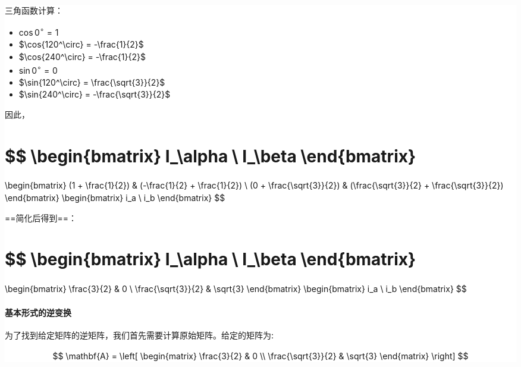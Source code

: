 三角函数计算：

- $\cos{0^\circ} = 1$
- $\cos{120^\circ} = -\frac{1}{2}$
- $\cos{240^\circ} = -\frac{1}{2}$
- $\sin{0^\circ} = 0$
- $\sin{120^\circ} = \frac{\sqrt{3}}{2}$
- $\sin{240^\circ} = -\frac{\sqrt{3}}{2}$

因此，

$$
\begin{bmatrix}
   I_\alpha \\
   I_\beta
\end{bmatrix}
=
\begin{bmatrix}
   (1 + \frac{1}{2}) & (-\frac{1}{2} + \frac{1}{2}) \\
   (0 + \frac{\sqrt{3}}{2}) & (\frac{\sqrt{3}}{2} + \frac{\sqrt{3}}{2})
\end{bmatrix}
\begin{bmatrix}
   i_a \\
   i_b
\end{bmatrix}
$$

==简化后得到==：

$$
\begin{bmatrix}
   I_\alpha \\
   I_\beta
\end{bmatrix}
=
\begin{bmatrix}
   \frac{3}{2} & 0 \\
   \frac{\sqrt{3}}{2} & \sqrt{3}
\end{bmatrix}
\begin{bmatrix}
   i_a \\
   i_b
\end{bmatrix}
$$

#### 基本形式的逆变换

为了找到给定矩阵的逆矩阵，我们首先需要计算原始矩阵。给定的矩阵为:

$$
\mathbf{A} =
\left[
    \begin{matrix}
        \frac{3}{2} & 0 \\
        \frac{\sqrt{3}}{2} & \sqrt{3}
    \end{matrix}
\right]
$$
